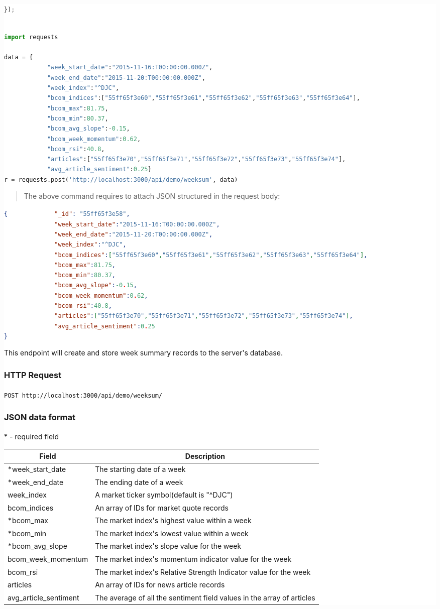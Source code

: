 ```javascript
});

```

```python

import requests

data = {
            "week_start_date":"2015-11-16:T00:00:00.000Z",
            "week_end_date":"2015-11-20:T00:00:00.000Z",
            "week_index":"^DJC",
            "bcom_indices":["55ff65f3e60","55ff65f3e61","55ff65f3e62","55ff65f3e63","55ff65f3e64"],
            "bcom_max":81.75,
            "bcom_min":80.37,
            "bcom_avg_slope":-0.15,
            "bcom_week_momentum":0.62,
            "bcom_rsi":40.8,
            "articles":["55ff65f3e70","55ff65f3e71","55ff65f3e72","55ff65f3e73","55ff65f3e74"],
            "avg_article_sentiment":0.25}
r = requests.post('http://localhost:3000/api/demo/weeksum', data)

```

> The above command requires to attach JSON structured in the request body:

```json
{             "_id": "55ff65f3e58",
              "week_start_date":"2015-11-16:T00:00:00.000Z",
              "week_end_date":"2015-11-20:T00:00:00.000Z",
              "week_index":"^DJC",
              "bcom_indices":["55ff65f3e60","55ff65f3e61","55ff65f3e62","55ff65f3e63","55ff65f3e64"],
              "bcom_max":81.75,
              "bcom_min":80.37,
              "bcom_avg_slope":-0.15,
              "bcom_week_momentum":0.62,
              "bcom_rsi":40.8,
              "articles":["55ff65f3e70","55ff65f3e71","55ff65f3e72","55ff65f3e73","55ff65f3e74"],
              "avg_article_sentiment":0.25
}
```

This endpoint will create and store week summary records to the server's database.

### HTTP Request

`POST http://localhost:3000/api/demo/weeksum/`

### JSON data format

\* - required field

Field | Description
--------- | -----------
*week_start_date | The starting date of a week
*week_end_date | The ending date of a week
week_index | A market ticker symbol(default is "^DJC")
bcom_indices | An array of IDs for market quote records
*bcom_max | The market index's highest value within a week
*bcom_min | The market index's lowest value within a week
*bcom_avg_slope | The market index's slope value for the week
bcom_week_momentum | The market index's momentum indicator value for the week
bcom_rsi | The market index's Relative Strength Indicator value for the week
articles | An array of IDs for news article records
avg_article_sentiment | The average of all the sentiment field values in the array of articles
